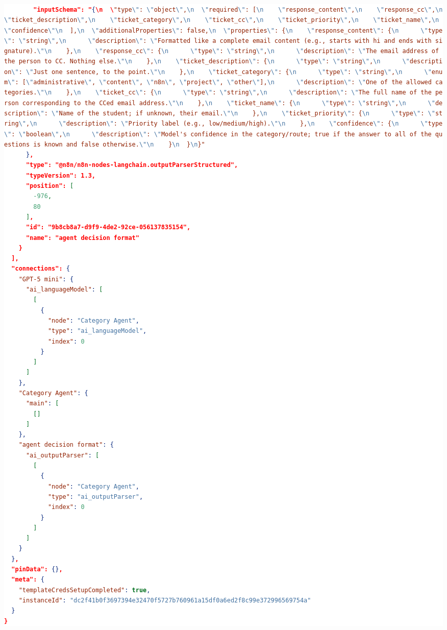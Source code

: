 ```JSON
        "inputSchema": "{\n  \"type\": \"object\",\n  \"required\": [\n    \"response_content\",\n    \"response_cc\",\n    \"ticket_description\",\n    \"ticket_category\",\n    \"ticket_cc\",\n    \"ticket_priority\",\n    \"ticket_name\",\n    \"confidence\"\n  ],\n  \"additionalProperties\": false,\n  \"properties\": {\n    \"response_content\": {\n      \"type\": \"string\",\n      \"description\": \"Formatted like a complete email content (e.g., starts with hi and ends with signature).\"\n    },\n    \"response_cc\": {\n      \"type\": \"string\",\n      \"description\": \"The email address of the person to CC. Nothing else.\"\n    },\n    \"ticket_description\": {\n      \"type\": \"string\",\n      \"description\": \"Just one sentence, to the point.\"\n    },\n    \"ticket_category\": {\n      \"type\": \"string\",\n      \"enum\": [\"administrative\", \"content\", \"n8n\", \"project\", \"other\"],\n      \"description\": \"One of the allowed categories.\"\n    },\n    \"ticket_cc\": {\n      \"type\": \"string\",\n      \"description\": \"The full name of the person corresponding to the CCed email address.\"\n    },\n    \"ticket_name\": {\n      \"type\": \"string\",\n      \"description\": \"Name of the student; if unknown, their email.\"\n    },\n    \"ticket_priority\": {\n      \"type\": \"string\",\n      \"description\": \"Priority label (e.g., low/medium/high).\"\n    },\n    \"confidence\": {\n      \"type\": \"boolean\",\n      \"description\": \"Model's confidence in the category/route; true if the answer to all of the questions is known and false otherwise.\"\n    }\n  }\n}"
      },
      "type": "@n8n/n8n-nodes-langchain.outputParserStructured",
      "typeVersion": 1.3,
      "position": [
        -976,
        80
      ],
      "id": "9b8cb8a7-d9f9-4de2-92ce-056137835154",
      "name": "agent decision format"
    }
  ],
  "connections": {
    "GPT-5 mini": {
      "ai_languageModel": [
        [
          {
            "node": "Category Agent",
            "type": "ai_languageModel",
            "index": 0
          }
        ]
      ]
    },
    "Category Agent": {
      "main": [
        []
      ]
    },
    "agent decision format": {
      "ai_outputParser": [
        [
          {
            "node": "Category Agent",
            "type": "ai_outputParser",
            "index": 0
          }
        ]
      ]
    }
  },
  "pinData": {},
  "meta": {
    "templateCredsSetupCompleted": true,
    "instanceId": "dc2f41b0f3697394e32470f5727b760961a15df0a6ed2f8c99e372996569754a"
  }
}
```